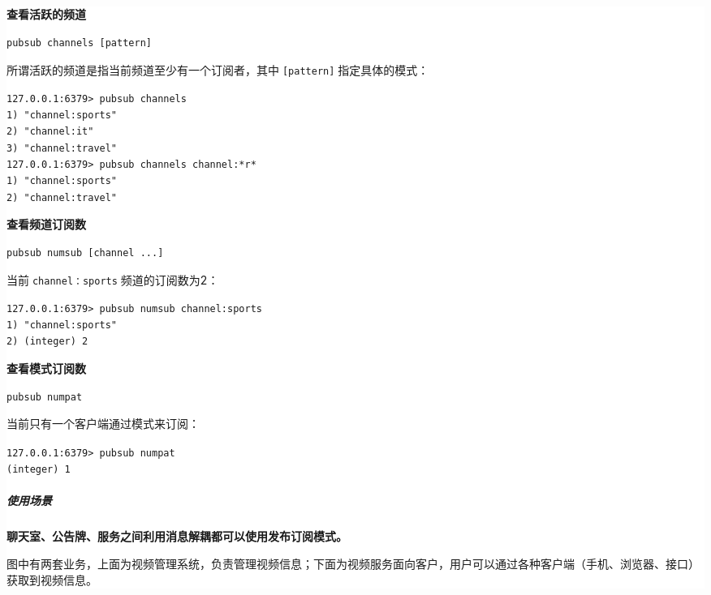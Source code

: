 **查看活跃的频道**

```
pubsub channels [pattern]
```

所谓活跃的频道是指当前频道至少有一个订阅者，其中 `[pattern]` 指定具体的模式： 

```
127.0.0.1:6379> pubsub channels 
1) "channel:sports" 
2) "channel:it" 
3) "channel:travel" 
127.0.0.1:6379> pubsub channels channel:*r* 
1) "channel:sports" 
2) "channel:travel"
```

**查看频道订阅数** 

```
pubsub numsub [channel ...]
```

当前 `channel：sports` 频道的订阅数为2：

```
127.0.0.1:6379> pubsub numsub channel:sports 
1) "channel:sports" 
2) (integer) 2
```

**查看模式订阅数**

```
pubsub numpat
```

当前只有一个客户端通过模式来订阅：

```
127.0.0.1:6379> pubsub numpat 
(integer) 1
```

##### 使用场景

**聊天室、公告牌、服务之间利用消息解耦都可以使用发布订阅模式。**

图中有两套业务，上面为视频管理系统，负责管理视频信息；下面为视频服务面向客户，用户可以通过各种客户端（手机、浏览器、接口）获取到视频信息。
